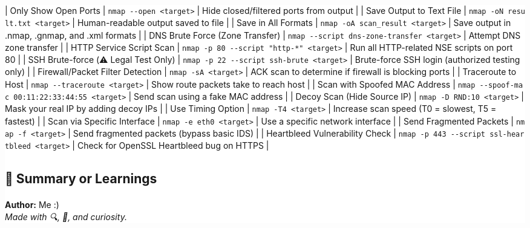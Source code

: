 | Only Show Open Ports             | `nmap --open <target>`                               | Hide closed/filtered ports from output                                    |
| Save Output to Text File         | `nmap -oN result.txt <target>`                       | Human-readable output saved to file                                       |
| Save in All Formats              | `nmap -oA scan_result <target>`                      | Save output in .nmap, .gnmap, and .xml formats                            |
| DNS Brute Force (Zone Transfer)  | `nmap --script dns-zone-transfer <target>`           | Attempt DNS zone transfer                                                 |
| HTTP Service Script Scan         | `nmap -p 80 --script "http-*" <target>`              | Run all HTTP-related NSE scripts on port 80                               |
| SSH Brute-force (⚠️ Legal Test Only) | `nmap -p 22 --script ssh-brute <target>`        | Brute-force SSH login (authorized testing only)                           |
| Firewall/Packet Filter Detection | `nmap -sA <target>`                                  | ACK scan to determine if firewall is blocking ports                       |
| Traceroute to Host               | `nmap --traceroute <target>`                         | Show route packets take to reach host                                     |
| Scan with Spoofed MAC Address    | `nmap --spoof-mac 00:11:22:33:44:55 <target>`        | Send scan using a fake MAC address                                        |
| Decoy Scan (Hide Source IP)      | `nmap -D RND:10 <target>`                            | Mask your real IP by adding decoy IPs                                     |
| Use Timing Option                | `nmap -T4 <target>`                                  | Increase scan speed (T0 = slowest, T5 = fastest)                          |
| Scan via Specific Interface      | `nmap -e eth0 <target>`                              | Use a specific network interface                                          |
| Send Fragmented Packets          | `nmap -f <target>`                                   | Send fragmented packets (bypass basic IDS)                                |
| Heartbleed Vulnerability Check   | `nmap -p 443 --script ssl-heartbleed <target>`       | Check for OpenSSL Heartbleed bug on HTTPS                                 |


🧠 Summary or Learnings
---
**Author:** Me :)  
*Made with 🔍, 🔐, and curiosity.*

